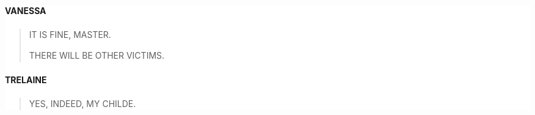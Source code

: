#### VANESSA 

> IT IS FINE, MASTER. 
> 
> THERE WILL BE OTHER VICTIMS.

#### TRELAINE 

> YES, INDEED, MY CHILDE.
